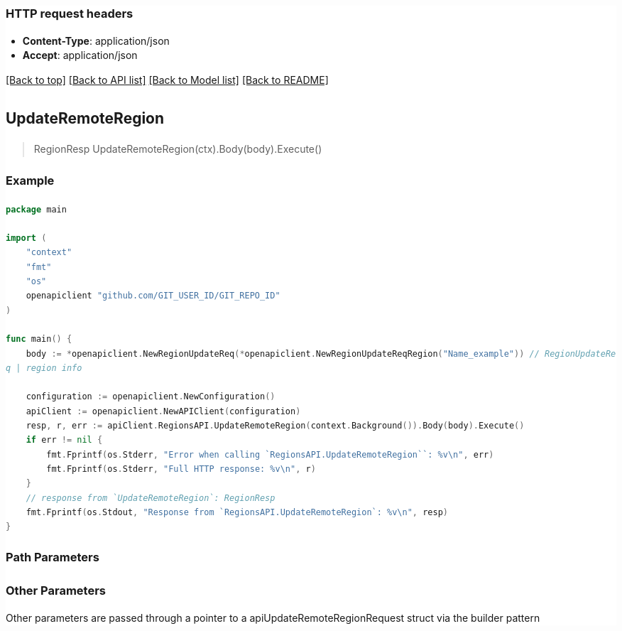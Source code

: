 ### HTTP request headers

- **Content-Type**: application/json
- **Accept**: application/json

[[Back to top]](#) [[Back to API list]](../README.md#documentation-for-api-endpoints)
[[Back to Model list]](../README.md#documentation-for-models)
[[Back to README]](../README.md)


## UpdateRemoteRegion

> RegionResp UpdateRemoteRegion(ctx).Body(body).Execute()





### Example

```go
package main

import (
	"context"
	"fmt"
	"os"
	openapiclient "github.com/GIT_USER_ID/GIT_REPO_ID"
)

func main() {
	body := *openapiclient.NewRegionUpdateReq(*openapiclient.NewRegionUpdateReqRegion("Name_example")) // RegionUpdateReq | region info

	configuration := openapiclient.NewConfiguration()
	apiClient := openapiclient.NewAPIClient(configuration)
	resp, r, err := apiClient.RegionsAPI.UpdateRemoteRegion(context.Background()).Body(body).Execute()
	if err != nil {
		fmt.Fprintf(os.Stderr, "Error when calling `RegionsAPI.UpdateRemoteRegion``: %v\n", err)
		fmt.Fprintf(os.Stderr, "Full HTTP response: %v\n", r)
	}
	// response from `UpdateRemoteRegion`: RegionResp
	fmt.Fprintf(os.Stdout, "Response from `RegionsAPI.UpdateRemoteRegion`: %v\n", resp)
}
```

### Path Parameters



### Other Parameters

Other parameters are passed through a pointer to a apiUpdateRemoteRegionRequest struct via the builder pattern
